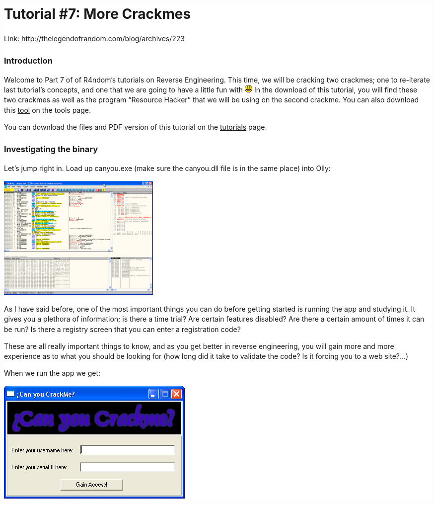 Tutorial #7: More Crackmes
==========================

Link: http://thelegendofrandom.com/blog/archives/223

### Introduction

Welcome to Part 7 of of R4ndom’s tutorials on Reverse Engineering. This time, we will be cracking
two crackmes; one to re-iterate last tutorial’s concepts, and one that we are going to have a
little fun with ![:)](img/icon_smile.gif) In the download of this tutorial, you will find these two
crackmes as well as the program “Resource Hacker” that we will be using on the second crackme. You
can also download this [tool](http://thelegendofrandom.com/blog/tools) on the tools page.

You can download the files and PDF version of this tutorial on the
[tutorials](http://thelegendofrandom.com/blog/sample-page) page.


### Investigating the binary

Let’s jump right in. Load up canyou.exe (make sure the canyou.dll file is in the same place) into
Olly:

![110-300x229.png](img/110-300x229.png)

As I have said before, one of the most important things you can do before getting started is
running the app and studying it. It gives you a plethora of information; is there a time trial? Are
certain features disabled? Are there a certain amount of times it can be run? Is there a registry
screen that you can enter a registration code?

These are all really important things to know, and as you get better in reverse engineering, you
will gain more and more experience as to what you should be looking for (how long did it take to
validate the code? Is it forcing you to a web site?…)

When we run the app we get:

![82.png](img/82.png)
